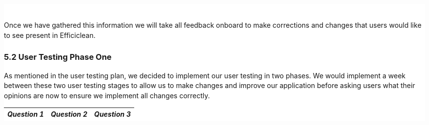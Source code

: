 &nbsp;

Once we have gathered this information we will take all feedback onboard to make corrections and changes that users would like to see present in Efficiclean.

### 5.2 User Testing Phase One

As mentioned in the user testing plan, we decided to implement our user testing in two phases. We would implement a week between these two user testing stages to allow us to make changes and improve our application before asking users what their opinions are now to ensure we implement all changes correctly.

*Question 1*           | *Question 2*           | *Question 3*
:---------------------:|:----------------------:|:---------------------: